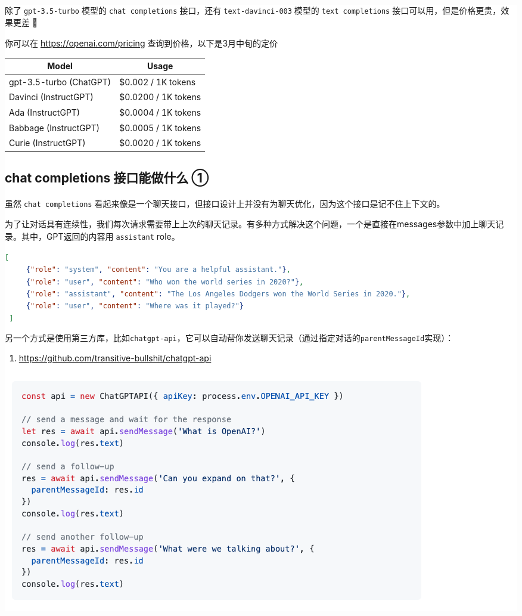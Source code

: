 除了 `gpt-3.5-turbo` 模型的 `chat completions` 接口，还有 `text-davinci-003` 模型的 `text completions` 接口可以用，但是价格更贵，效果更差 🤣

你可以在 <https://openai.com/pricing> 查询到价格，以下是3月中旬的定价
 
| Model | Usage |
| --- | --- |
| gpt-3.5-turbo (ChatGPT) | $0.002 / 1K tokens |
| Davinci (InstructGPT) | $0.0200 / 1K tokens |
| Ada (InstructGPT) | $0.0004 / 1K tokens |
| Babbage (InstructGPT) | $0.0005 / 1K tokens |
| Curie (InstructGPT) | $0.0020 / 1K tokens |


## chat completions 接口能做什么 ①

虽然 `chat completions` 看起来像是一个聊天接口，但接口设计上并没有为聊天优化，因为这个接口是记不住上下文的。

为了让对话具有连续性，我们每次请求需要带上上次的聊天记录。有多种方式解决这个问题，一个是直接在messages参数中加上聊天记录。其中，GPT返回的内容用 `assistant` role。

```json
[
     {"role": "system", "content": "You are a helpful assistant."},
     {"role": "user", "content": "Who won the world series in 2020?"},
     {"role": "assistant", "content": "The Los Angeles Dodgers won the World Series in 2020."},
     {"role": "user", "content": "Where was it played?"}
 ]
```

另一个方式是使用第三方库，比如`chatgpt-api`，它可以自动帮你发送聊天记录（通过指定对话的`parentMessageId`实现）：

1. <https://github.com/transitive-bullshit/chatgpt-api>

![](images/20230307150942.png)
